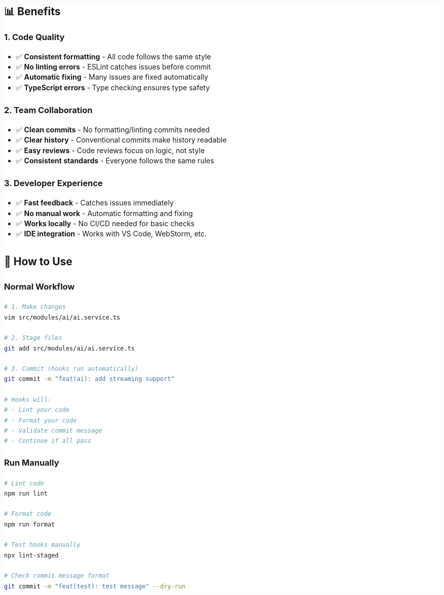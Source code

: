 ## 📊 Benefits

### 1. Code Quality

- ✅ **Consistent formatting** - All code follows the same style
- ✅ **No linting errors** - ESLint catches issues before commit
- ✅ **Automatic fixing** - Many issues are fixed automatically
- ✅ **TypeScript errors** - Type checking ensures type safety

### 2. Team Collaboration

- ✅ **Clean commits** - No formatting/linting commits needed
- ✅ **Clear history** - Conventional commits make history readable
- ✅ **Easy reviews** - Code reviews focus on logic, not style
- ✅ **Consistent standards** - Everyone follows the same rules

### 3. Developer Experience

- ✅ **Fast feedback** - Catches issues immediately
- ✅ **No manual work** - Automatic formatting and fixing
- ✅ **Works locally** - No CI/CD needed for basic checks
- ✅ **IDE integration** - Works with VS Code, WebStorm, etc.

## 🔧 How to Use

### Normal Workflow

```bash
# 1. Make changes
vim src/modules/ai/ai.service.ts

# 2. Stage files
git add src/modules/ai/ai.service.ts

# 3. Commit (hooks run automatically)
git commit -m "feat(ai): add streaming support"

# Hooks will:
# - Lint your code
# - Format your code
# - Validate commit message
# - Continue if all pass
```

### Run Manually

```bash
# Lint code
npm run lint

# Format code
npm run format

# Test hooks manually
npx lint-staged

# Check commit message format
git commit -m "feat(test): test message" --dry-run
```
